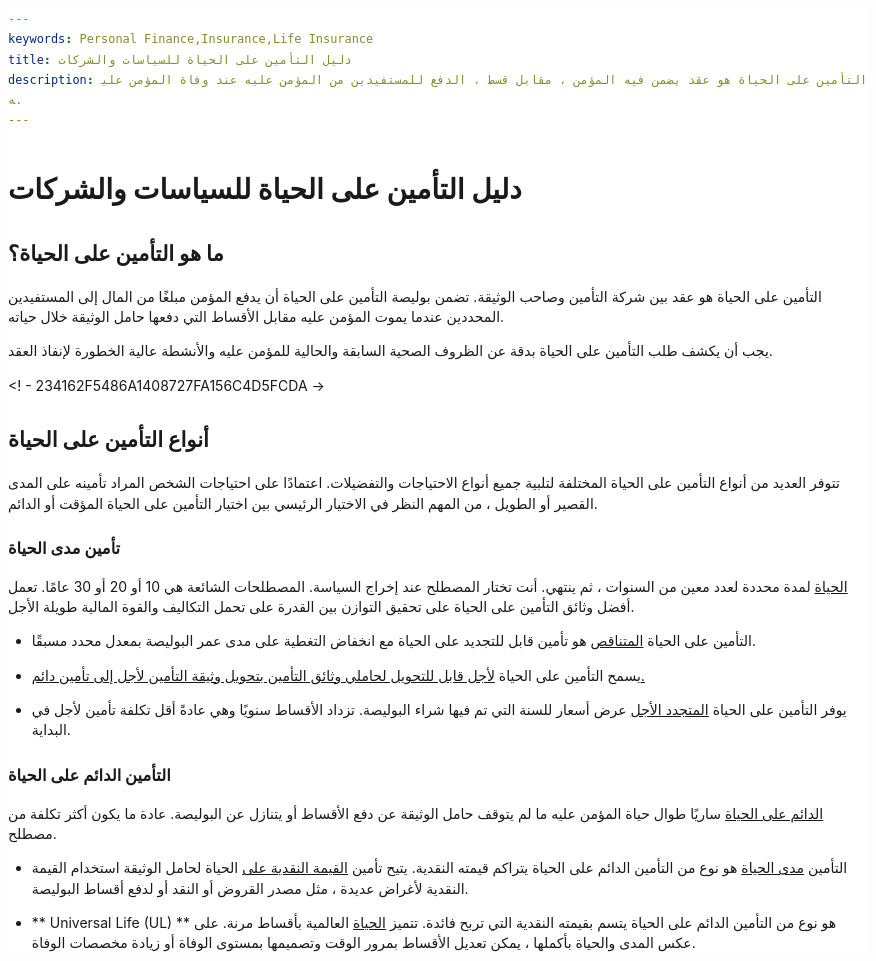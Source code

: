 ```yaml
---
keywords: Personal Finance,Insurance,Life Insurance
title: دليل التأمين على الحياة للسياسات والشركات
description: التأمين على الحياة هو عقد يضمن فيه المؤمن ، مقابل قسط ، الدفع للمستفيدين من المؤمن عليه عند وفاة المؤمن عليه.
---
```


# دليل التأمين على الحياة للسياسات والشركات
## ما هو التأمين على الحياة؟

التأمين على الحياة هو عقد بين شركة التأمين وصاحب الوثيقة. تضمن بوليصة التأمين على الحياة أن يدفع المؤمن مبلغًا من المال إلى المستفيدين المحددين عندما يموت المؤمن عليه مقابل الأقساط التي دفعها حامل الوثيقة خلال حياته.

يجب أن يكشف طلب التأمين على الحياة بدقة عن الظروف الصحية السابقة والحالية للمؤمن عليه والأنشطة عالية الخطورة لإنفاذ العقد.

<! - 234162F5486A1408727FA156C4D5FCDA ->

## أنواع التأمين على الحياة

تتوفر العديد من أنواع التأمين على الحياة المختلفة لتلبية جميع أنواع الاحتياجات والتفضيلات. اعتمادًا على احتياجات الشخص المراد تأمينه على المدى القصير أو الطويل ، من المهم النظر في الاختيار الرئيسي بين اختيار التأمين على الحياة المؤقت أو الدائم.

### تأمين مدى الحياة

[الحياة](/termlife) لمدة محددة لعدد معين من السنوات ، ثم ينتهي. أنت تختار المصطلح عند إخراج السياسة. المصطلحات الشائعة هي 10 أو 20 أو 30 عامًا. تعمل أفضل وثائق التأمين على الحياة على تحقيق التوازن بين القدرة على تحمل التكاليف والقوة المالية طويلة الأجل.

- التأمين على الحياة [المتناقص](/decreasing_term_life) هو تأمين قابل للتجديد على الحياة مع انخفاض التغطية على مدى عمر البوليصة بمعدل محدد مسبقًا.

- يسمح التأمين على الحياة [لأجل قابل للتحويل لحاملي وثائق التأمين بتحويل وثيقة التأمين لأجل إلى تأمين دائم.](/convertible-insurance)

- يوفر التأمين على الحياة [المتجدد الأجل](/yearly-renewable-term-yrt) عرض أسعار للسنة التي تم فيها شراء البوليصة. تزداد الأقساط سنويًا وهي عادةً أقل تكلفة تأمين لأجل في البداية.

### التأمين الدائم على الحياة

[الدائم على الحياة](/permanentlife) ساريًا طوال حياة المؤمن عليه ما لم يتوقف حامل الوثيقة عن دفع الأقساط أو يتنازل عن البوليصة. عادة ما يكون أكثر تكلفة من مصطلح.

- التأمين [مدى الحياة](/wholelife) هو نوع من التأمين الدائم على الحياة يتراكم قيمته النقدية. يتيح تأمين [القيمة النقدية على](/cash-value-life-insurance) الحياة لحامل الوثيقة استخدام القيمة النقدية لأغراض عديدة ، مثل مصدر القروض أو النقد أو لدفع أقساط البوليصة.

- ** Universal Life (UL) ** هو نوع من التأمين الدائم على الحياة يتسم بقيمته النقدية التي تربح فائدة. تتميز [الحياة](/universallife) العالمية بأقساط مرنة. على عكس المدى والحياة بأكملها ، يمكن تعديل الأقساط بمرور الوقت وتصميمها بمستوى الوفاة أو زيادة مخصصات الوفاة.
